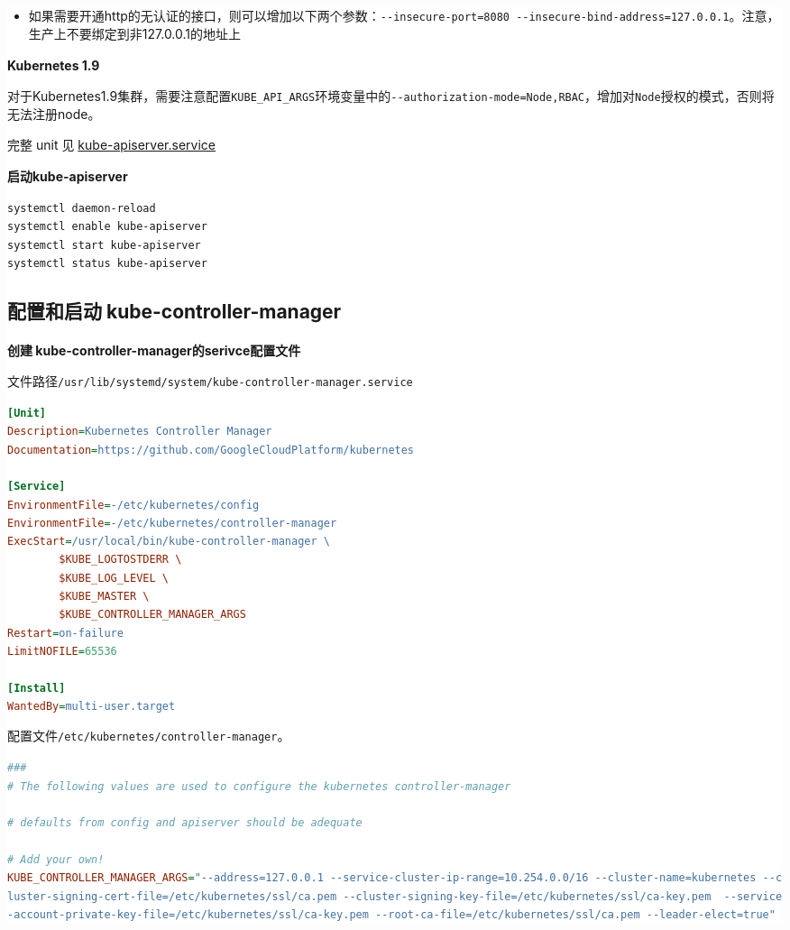 + 如果需要开通http的无认证的接口，则可以增加以下两个参数：`--insecure-port=8080 --insecure-bind-address=127.0.0.1`。注意，生产上不要绑定到非127.0.0.1的地址上

**Kubernetes 1.9**

对于Kubernetes1.9集群，需要注意配置`KUBE_API_ARGS`环境变量中的`--authorization-mode=Node,RBAC`，增加对`Node`授权的模式，否则将无法注册node。

完整 unit 见 [kube-apiserver.service](../systemd/kube-apiserver.service)

**启动kube-apiserver**

``` bash
systemctl daemon-reload
systemctl enable kube-apiserver
systemctl start kube-apiserver
systemctl status kube-apiserver
```

## 配置和启动 kube-controller-manager

**创建 kube-controller-manager的serivce配置文件**

文件路径`/usr/lib/systemd/system/kube-controller-manager.service`

```ini
[Unit]
Description=Kubernetes Controller Manager
Documentation=https://github.com/GoogleCloudPlatform/kubernetes

[Service]
EnvironmentFile=-/etc/kubernetes/config
EnvironmentFile=-/etc/kubernetes/controller-manager
ExecStart=/usr/local/bin/kube-controller-manager \
	    $KUBE_LOGTOSTDERR \
	    $KUBE_LOG_LEVEL \
	    $KUBE_MASTER \
	    $KUBE_CONTROLLER_MANAGER_ARGS
Restart=on-failure
LimitNOFILE=65536

[Install]
WantedBy=multi-user.target
```

配置文件`/etc/kubernetes/controller-manager`。

``` ini
###
# The following values are used to configure the kubernetes controller-manager

# defaults from config and apiserver should be adequate

# Add your own!
KUBE_CONTROLLER_MANAGER_ARGS="--address=127.0.0.1 --service-cluster-ip-range=10.254.0.0/16 --cluster-name=kubernetes --cluster-signing-cert-file=/etc/kubernetes/ssl/ca.pem --cluster-signing-key-file=/etc/kubernetes/ssl/ca-key.pem  --service-account-private-key-file=/etc/kubernetes/ssl/ca-key.pem --root-ca-file=/etc/kubernetes/ssl/ca.pem --leader-elect=true"
```

